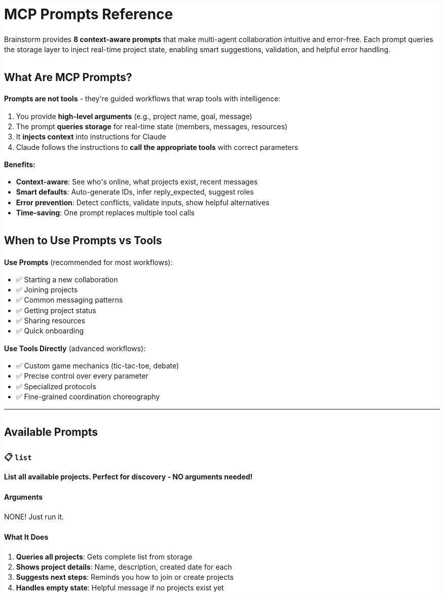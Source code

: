 # MCP Prompts Reference

Brainstorm provides **8 context-aware prompts** that make multi-agent collaboration intuitive and error-free. Each prompt queries the storage layer to inject real-time project state, enabling smart suggestions, validation, and helpful error handling.

## What Are MCP Prompts?

**Prompts are not tools** - they're guided workflows that wrap tools with intelligence:

1. You provide **high-level arguments** (e.g., project name, goal, message)
2. The prompt **queries storage** for real-time state (members, messages, resources)
3. It **injects context** into instructions for Claude
4. Claude follows the instructions to **call the appropriate tools** with correct parameters

**Benefits:**
- **Context-aware**: See who's online, what projects exist, recent messages
- **Smart defaults**: Auto-generate IDs, infer reply_expected, suggest roles
- **Error prevention**: Detect conflicts, validate inputs, show helpful alternatives
- **Time-saving**: One prompt replaces multiple tool calls

## When to Use Prompts vs Tools

**Use Prompts** (recommended for most workflows):
- ✅ Starting a new collaboration
- ✅ Joining projects
- ✅ Common messaging patterns
- ✅ Getting project status
- ✅ Sharing resources
- ✅ Quick onboarding

**Use Tools Directly** (advanced workflows):
- ✅ Custom game mechanics (tic-tac-toe, debate)
- ✅ Precise control over every parameter
- ✅ Specialized protocols
- ✅ Fine-grained coordination choreography

---

## Available Prompts

### 📋 `list`

**List all available projects. Perfect for discovery - NO arguments needed!**

#### Arguments

NONE! Just run it.

#### What It Does

1. **Queries all projects**: Gets complete list from storage
2. **Shows project details**: Name, description, created date for each
3. **Suggests next steps**: Reminds you how to join or create projects
4. **Handles empty state**: Helpful message if no projects exist yet

